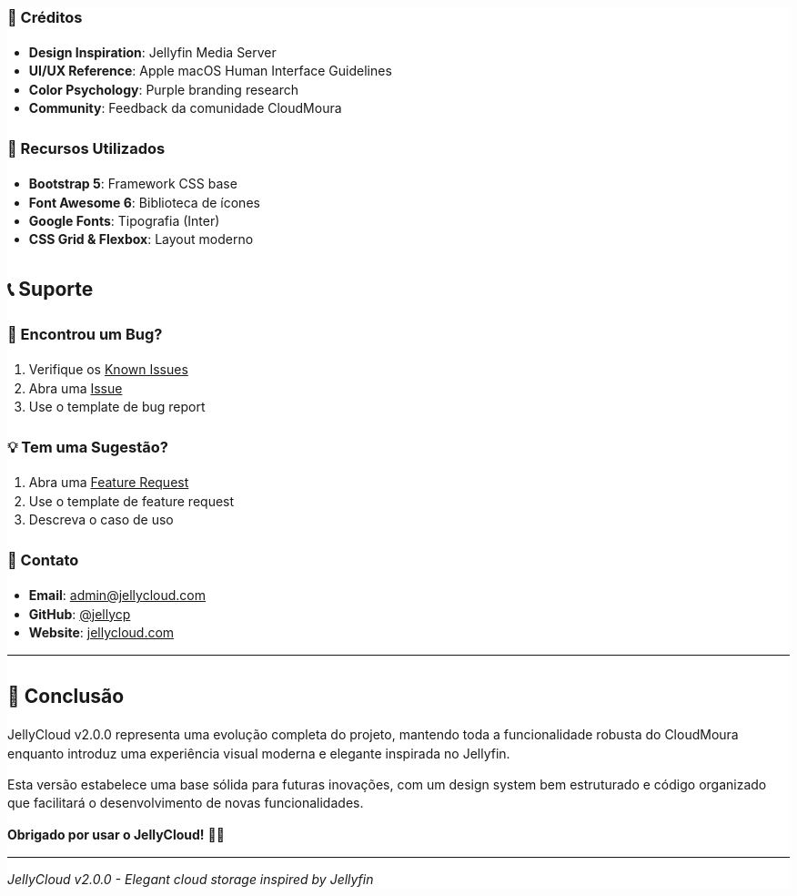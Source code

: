 ### 🤝 Créditos
- **Design Inspiration**: Jellyfin Media Server
- **UI/UX Reference**: Apple macOS Human Interface Guidelines
- **Color Psychology**: Purple branding research
- **Community**: Feedback da comunidade CloudMoura

### 🎨 Recursos Utilizados
- **Bootstrap 5**: Framework CSS base
- **Font Awesome 6**: Biblioteca de ícones
- **Google Fonts**: Tipografia (Inter)
- **CSS Grid & Flexbox**: Layout moderno

## 📞 Suporte

### 🐛 Encontrou um Bug?
1. Verifique os [Known Issues](https://github.com/jellycp/jellycloud/issues)
2. Abra uma [Issue](https://github.com/jellycp/jellycloud/issues/new)
3. Use o template de bug report

### 💡 Tem uma Sugestão?
1. Abra uma [Feature Request](https://github.com/jellycp/jellycloud/issues/new)
2. Use o template de feature request
3. Descreva o caso de uso

### 📧 Contato
- **Email**: admin@jellycloud.com
- **GitHub**: [@jellycp](https://github.com/jellycp)
- **Website**: [jellycloud.com](https://jellycloud.com)

---

## 🎉 Conclusão

JellyCloud v2.0.0 representa uma evolução completa do projeto, mantendo toda a funcionalidade robusta do CloudMoura enquanto introduz uma experiência visual moderna e elegante inspirada no Jellyfin.

Esta versão estabelece uma base sólida para futuras inovações, com um design system bem estruturado e código organizado que facilitará o desenvolvimento de novas funcionalidades.

**Obrigado por usar o JellyCloud!** 🍇✨

---

*JellyCloud v2.0.0 - Elegant cloud storage inspired by Jellyfin*
